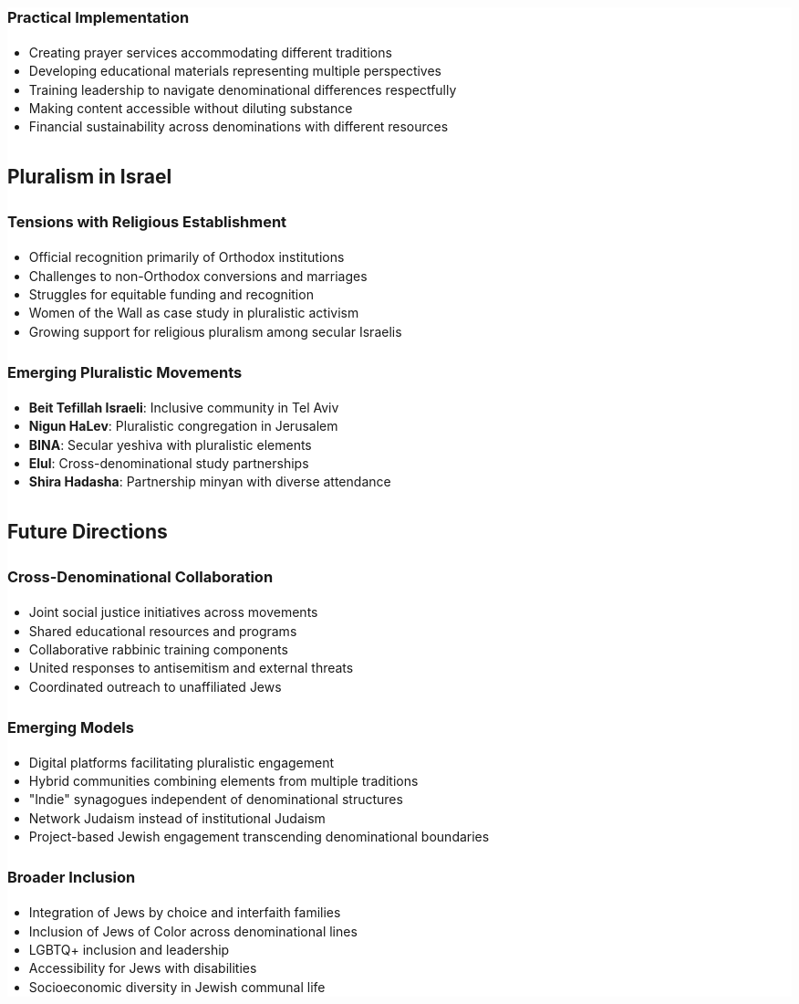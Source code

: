 ### Practical Implementation

- Creating prayer services accommodating different traditions
- Developing educational materials representing multiple perspectives
- Training leadership to navigate denominational differences respectfully
- Making content accessible without diluting substance
- Financial sustainability across denominations with different resources

## Pluralism in Israel

### Tensions with Religious Establishment

- Official recognition primarily of Orthodox institutions
- Challenges to non-Orthodox conversions and marriages
- Struggles for equitable funding and recognition
- Women of the Wall as case study in pluralistic activism
- Growing support for religious pluralism among secular Israelis

### Emerging Pluralistic Movements

- **Beit Tefillah Israeli**: Inclusive community in Tel Aviv
- **Nigun HaLev**: Pluralistic congregation in Jerusalem
- **BINA**: Secular yeshiva with pluralistic elements
- **Elul**: Cross-denominational study partnerships
- **Shira Hadasha**: Partnership minyan with diverse attendance

## Future Directions

### Cross-Denominational Collaboration

- Joint social justice initiatives across movements
- Shared educational resources and programs
- Collaborative rabbinic training components
- United responses to antisemitism and external threats
- Coordinated outreach to unaffiliated Jews

### Emerging Models

- Digital platforms facilitating pluralistic engagement
- Hybrid communities combining elements from multiple traditions
- "Indie" synagogues independent of denominational structures
- Network Judaism instead of institutional Judaism
- Project-based Jewish engagement transcending denominational boundaries

### Broader Inclusion

- Integration of Jews by choice and interfaith families
- Inclusion of Jews of Color across denominational lines
- LGBTQ+ inclusion and leadership
- Accessibility for Jews with disabilities
- Socioeconomic diversity in Jewish communal life
